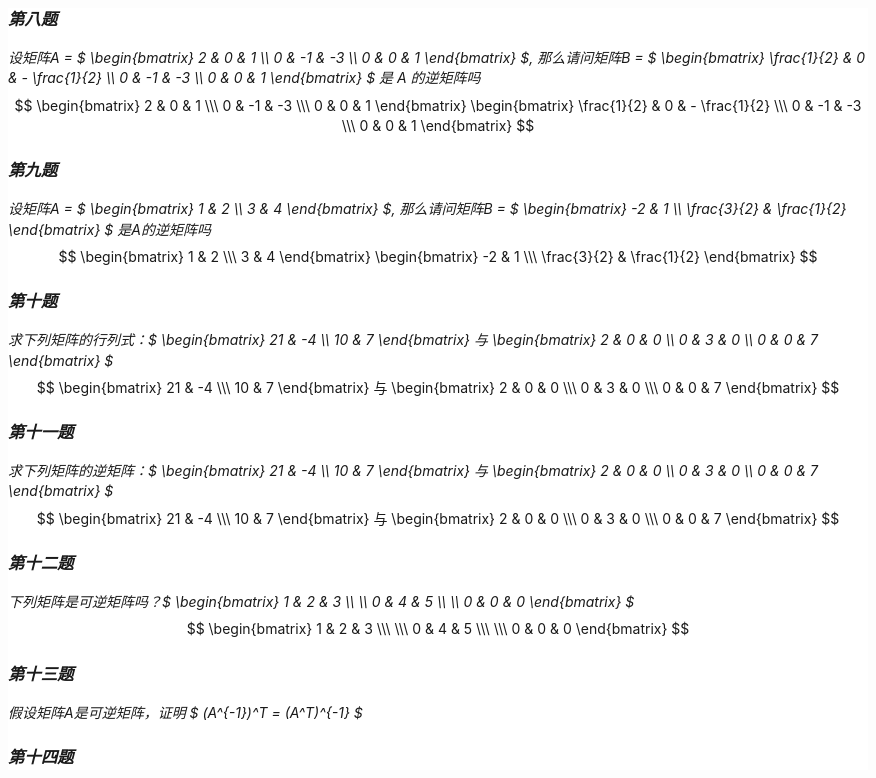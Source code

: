 ### ***第八题***

*设矩阵A = $ \begin{bmatrix} 2 & 0 & 1 \\\ 0 & -1 & -3 \\\ 0 & 0 & 1 \end{bmatrix} $, 那么请问矩阵B = $ \begin{bmatrix} \frac{1}{2} & 0 & - \frac{1}{2} \\\ 0 & -1 & -3 \\\ 0 & 0 & 1 \end{bmatrix} $ 是 A 的逆矩阵吗*
$$
\begin{bmatrix} 2 & 0 & 1 \\\ 0 & -1 & -3 \\\ 0 & 0 & 1 \end{bmatrix}
\begin{bmatrix} \frac{1}{2} & 0 & - \frac{1}{2} \\\ 0 & -1 & -3 \\\ 0 & 0 & 1 \end{bmatrix}
$$

### ***第九题***

*设矩阵A = $ \begin{bmatrix} 1 & 2 \\\ 3 & 4 \end{bmatrix} $, 那么请问矩阵B = $ \begin{bmatrix} -2 & 1 \\\ \frac{3}{2} & \frac{1}{2} \end{bmatrix} $ 是A的逆矩阵吗*
$$
\begin{bmatrix} 1 & 2 \\\ 3 & 4 \end{bmatrix}
\begin{bmatrix} -2 & 1 \\\ \frac{3}{2} & \frac{1}{2} \end{bmatrix}
$$

### ***第十题***

*求下列矩阵的行列式：$ \begin{bmatrix} 21 & -4 \\\ 10 & 7 \end{bmatrix} 与 \begin{bmatrix} 2 & 0 & 0 \\\ 0 & 3 & 0 \\\ 0 & 0 & 7 \end{bmatrix} $*
$$
\begin{bmatrix} 21 & -4 \\\ 10 & 7 \end{bmatrix}
与
\begin{bmatrix} 2 & 0 & 0 \\\ 0 & 3 & 0 \\\ 0 & 0 & 7 \end{bmatrix}
$$

### ***第十一题***

*求下列矩阵的逆矩阵：$ \begin{bmatrix} 21 & -4 \\\ 10 & 7 \end{bmatrix} 与 \begin{bmatrix} 2 & 0 & 0 \\\ 0 & 3 & 0 \\\ 0 & 0 & 7 \end{bmatrix} $*
$$
\begin{bmatrix} 21 & -4 \\\ 10 & 7 \end{bmatrix}
与
\begin{bmatrix} 2 & 0 & 0 \\\ 0 & 3 & 0 \\\ 0 & 0 & 7 \end{bmatrix}
$$

### ***第十二题***

*下列矩阵是可逆矩阵吗？$ \begin{bmatrix} 1 & 2 & 3 \\\ \\\ 0 & 4 & 5 \\\ \\\ 0 & 0 & 0 \end{bmatrix} $*
$$
\begin{bmatrix}
1 & 2 & 3 \\\ \\\ 0 & 4 & 5 \\\ \\\ 0 & 0 & 0
\end{bmatrix}
$$

### ***第十三题***

*假设矩阵A是可逆矩阵，证明 $ (A^{-1})^T = (A^T)^{-1} $*

### ***第十四题***
